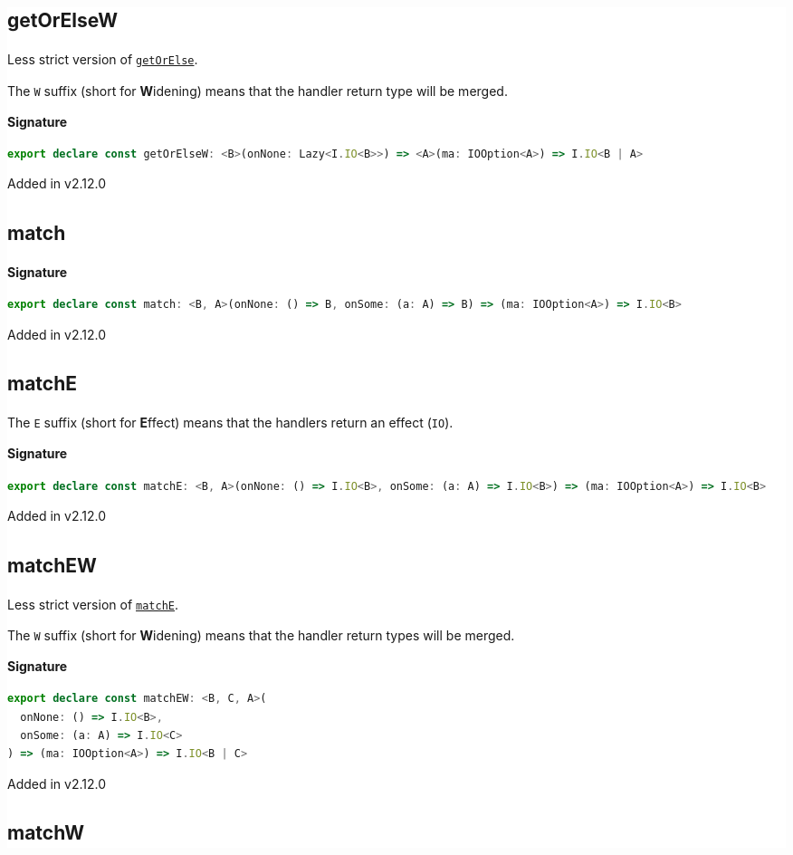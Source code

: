 ## getOrElseW

Less strict version of [`getOrElse`](#getorelse).

The `W` suffix (short for **W**idening) means that the handler return type will be merged.

**Signature**

```ts
export declare const getOrElseW: <B>(onNone: Lazy<I.IO<B>>) => <A>(ma: IOOption<A>) => I.IO<B | A>
```

Added in v2.12.0

## match

**Signature**

```ts
export declare const match: <B, A>(onNone: () => B, onSome: (a: A) => B) => (ma: IOOption<A>) => I.IO<B>
```

Added in v2.12.0

## matchE

The `E` suffix (short for **E**ffect) means that the handlers return an effect (`IO`).

**Signature**

```ts
export declare const matchE: <B, A>(onNone: () => I.IO<B>, onSome: (a: A) => I.IO<B>) => (ma: IOOption<A>) => I.IO<B>
```

Added in v2.12.0

## matchEW

Less strict version of [`matchE`](#matche).

The `W` suffix (short for **W**idening) means that the handler return types will be merged.

**Signature**

```ts
export declare const matchEW: <B, C, A>(
  onNone: () => I.IO<B>,
  onSome: (a: A) => I.IO<C>
) => (ma: IOOption<A>) => I.IO<B | C>
```

Added in v2.12.0

## matchW
